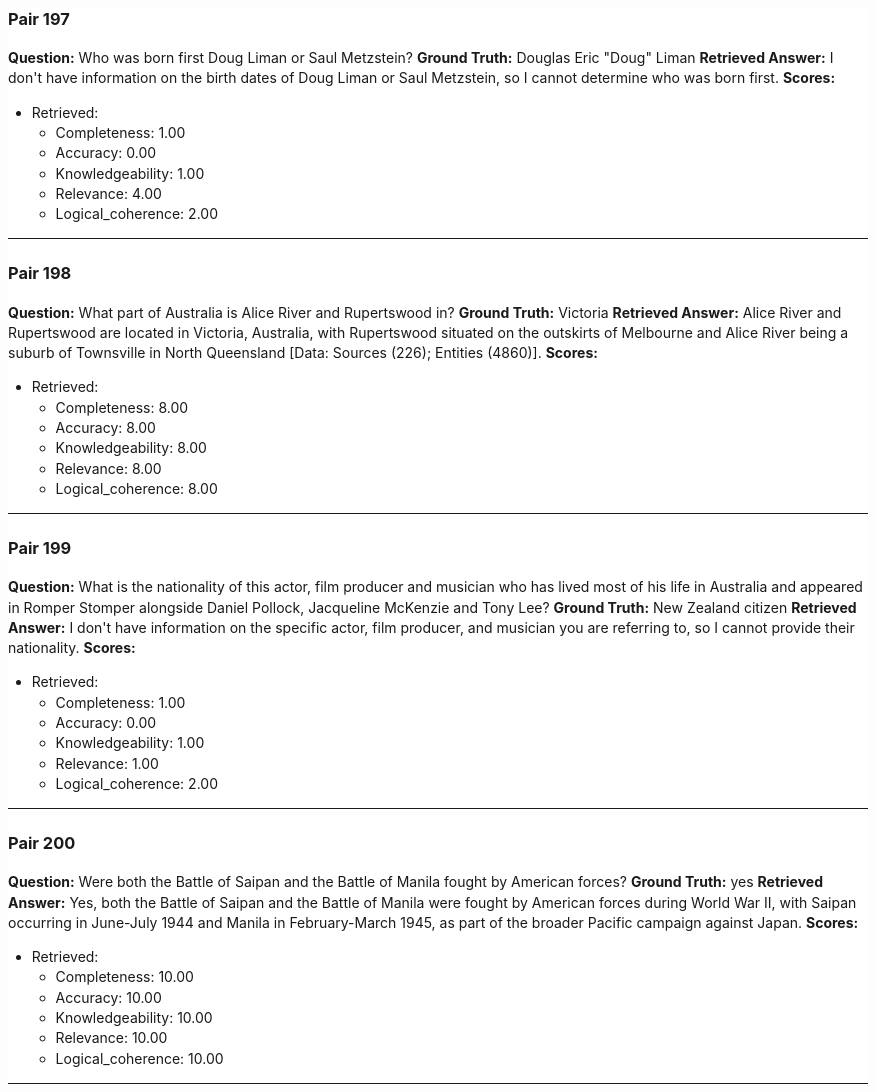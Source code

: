 
### Pair 197
**Question:** Who was born first Doug Liman or Saul Metzstein?
**Ground Truth:** Douglas Eric "Doug" Liman
**Retrieved Answer:** I don't have information on the birth dates of Doug Liman or Saul Metzstein, so I cannot determine who was born first.
**Scores:**
- Retrieved:
  - Completeness: 1.00
  - Accuracy: 0.00
  - Knowledgeability: 1.00
  - Relevance: 4.00
  - Logical_coherence: 2.00

---

### Pair 198
**Question:** What part of Australia is Alice River and Rupertswood in?
**Ground Truth:** Victoria
**Retrieved Answer:** Alice River and Rupertswood are located in Victoria, Australia, with Rupertswood situated on the outskirts of Melbourne and Alice River being a suburb of Townsville in North Queensland [Data: Sources (226); Entities (4860)].
**Scores:**
- Retrieved:
  - Completeness: 8.00
  - Accuracy: 8.00
  - Knowledgeability: 8.00
  - Relevance: 8.00
  - Logical_coherence: 8.00

---

### Pair 199
**Question:** What is the nationality of this actor, film producer and musician who has lived most of his life in Australia and appeared in Romper Stomper alongside Daniel Pollock, Jacqueline McKenzie and Tony Lee?
**Ground Truth:** New Zealand citizen
**Retrieved Answer:** I don't have information on the specific actor, film producer, and musician you are referring to, so I cannot provide their nationality.
**Scores:**
- Retrieved:
  - Completeness: 1.00
  - Accuracy: 0.00
  - Knowledgeability: 1.00
  - Relevance: 1.00
  - Logical_coherence: 2.00

---

### Pair 200
**Question:** Were both the Battle of Saipan and the Battle of Manila fought by American forces?
**Ground Truth:** yes
**Retrieved Answer:** Yes, both the Battle of Saipan and the Battle of Manila were fought by American forces during World War II, with Saipan occurring in June-July 1944 and Manila in February-March 1945, as part of the broader Pacific campaign against Japan.
**Scores:**
- Retrieved:
  - Completeness: 10.00
  - Accuracy: 10.00
  - Knowledgeability: 10.00
  - Relevance: 10.00
  - Logical_coherence: 10.00

---